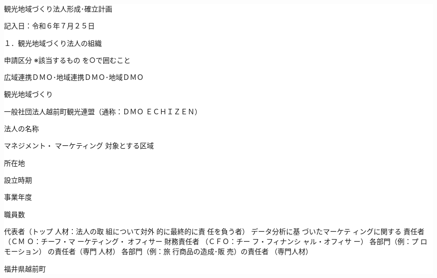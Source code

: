 観光地域づくり法人形成･確立計画

記入日：令和６年７月２５日

１．観光地域づくり法人の組織

申請区分
※該当するもの
を○で囲むこと

広域連携ＤＭＯ･地域連携ＤＭＯ･地域ＤＭＯ

観光地域づくり

一般社団法人越前町観光連盟（通称：ＤＭＯ ＥＣＨＩＺＥＮ）

法人の名称

マネジメント・
マーケティング
対象とする区域

所在地

設立時期

事業年度

職員数

代表者（トップ
人材：法人の取
組について対外
的に最終的に責
任を負う者）
データ分析に基
づいたマーケテ
ィングに関する
責任者（ＣＭ
Ｏ：チーフ・マ
ーケティング・
オフィサー
財務責任者
（ＣＦＯ：チー
フ・フィナンシ
ャル・オフィサ
ー）
各部門（例：プ
ロモーション）
の責任者（専門
人材）
各部門（例：旅
行商品の造成･販
売）の責任者
（専門人材）

福井県越前町

